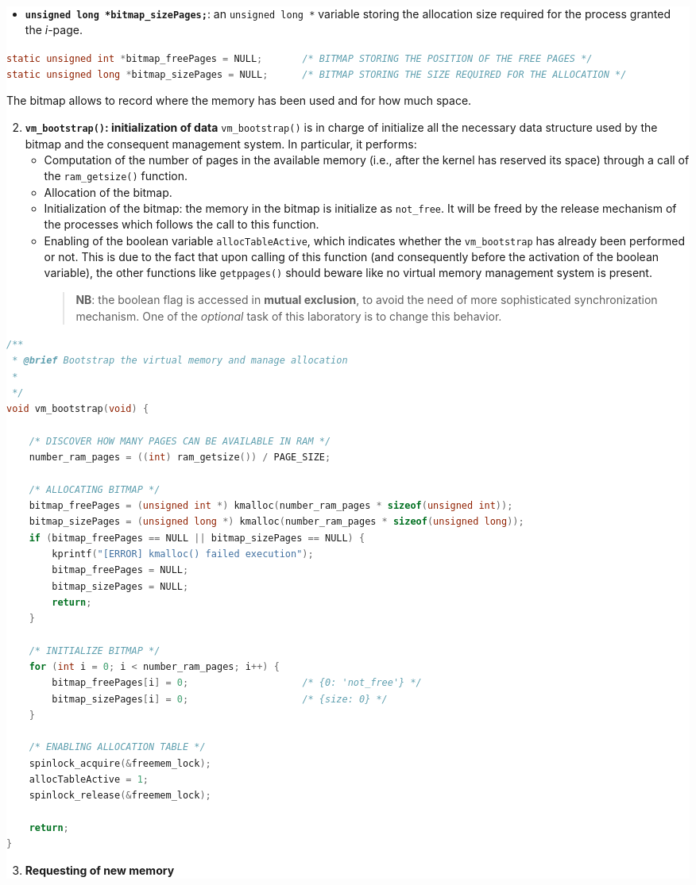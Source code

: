 - **`unsigned long *bitmap_sizePages;`**: an `unsigned long *` variable storing the allocation size required for the process granted the $i$-page. 
```C
static unsigned int *bitmap_freePages = NULL;		/* BITMAP STORING THE POSITION OF THE FREE PAGES */
static unsigned long *bitmap_sizePages = NULL; 		/* BITMAP STORING THE SIZE REQUIRED FOR THE ALLOCATION */
```

The bitmap allows to record where the memory has been used and for how much space.

2. **`vm_bootstrap()`: initialization of data**
`vm_bootstrap()` is in charge of initialize all the necessary data structure used by the bitmap and the consequent management system. In particular, it performs:
	- Computation of the number of pages in the available memory (i.e., after the kernel has reserved its space) through a call of the `ram_getsize()` function.
	- Allocation of the bitmap.
	- Initialization of the bitmap: the memory in the bitmap is initialize as `not_free`. It will be freed by the release mechanism of the processes which follows the call to this function.
	- Enabling of the boolean variable `allocTableActive`, which indicates whether the `vm_bootstrap` has already been performed or not. This is due to the fact that upon calling of this function (and consequently before the activation of the boolean variable), the other functions like `getppages()` should beware like no virtual memory management system is present.
		> **NB**: the boolean flag is accessed in **mutual exclusion**, to avoid the need of more sophisticated synchronization mechanism. One of the *optional* task of this laboratory is to change this behavior. 
```C
/**
 * @brief Bootstrap the virtual memory and manage allocation
 * 
 */
void vm_bootstrap(void) {

	/* DISCOVER HOW MANY PAGES CAN BE AVAILABLE IN RAM */
	number_ram_pages = ((int) ram_getsize()) / PAGE_SIZE;

	/* ALLOCATING BITMAP */
	bitmap_freePages = (unsigned int *) kmalloc(number_ram_pages * sizeof(unsigned int));
	bitmap_sizePages = (unsigned long *) kmalloc(number_ram_pages * sizeof(unsigned long));
	if (bitmap_freePages == NULL || bitmap_sizePages == NULL) {
		kprintf("[ERROR] kmalloc() failed execution");
		bitmap_freePages = NULL;
		bitmap_sizePages = NULL;
		return;
	}
		
	/* INITIALIZE BITMAP */
	for (int i = 0; i < number_ram_pages; i++) {
		bitmap_freePages[i] = 0; 					/* {0: 'not_free'} */
		bitmap_sizePages[i] = 0; 					/* {size: 0} */
	}

	/* ENABLING ALLOCATION TABLE */
	spinlock_acquire(&freemem_lock);
	allocTableActive = 1;
	spinlock_release(&freemem_lock);

	return;
}
```
3. **Requesting of new memory**